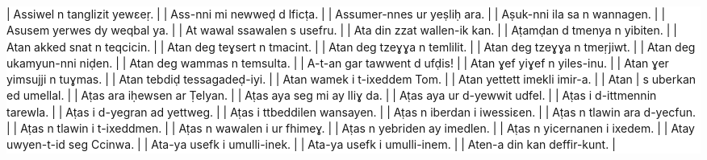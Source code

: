 | Assiwel n tanglizit yewɛeṛ. |
| Ass-nni mi newweḍ d lficṭa. |
| Assumer-nnes ur yeṣliḥ ara. |
| Aṣuk-nni ila sa n wannagen. |
| Asusem yerwes dy weqbal ya. |
| At wawal ssawalen s usefru. |
| Ata din zzat wallen-ik kan. |
| Aṭamḍan d tmenya n yibiten. |
| Atan akked snat n teqcicin. |
| Atan deg teɣsert n tmacint. |
| Atan deg tzeɣɣa n temlilit. |
| Atan deg tzeɣɣa n tmeṛjiwt. |
| Atan deg ukamyun-nni niḍen. |
| Atan deg wammas n temsulta. |
| A-t-an gar tawwent d ufḍis! |
| Atan ɣef yiɣef n yiles-inu. |
| Atan ɣer yimsujji n tuɣmas. |
| Atan tebdiḍ tessagadeḍ-iyi. |
| Atan wamek i t-ixeddem Tom. |
| Atan yettett imekli imir-a. |
| Atan |  s uberkan ed umellal. |
| Aṭas ara iḥewsen ar Ṭelyan. |
| Aṭas aya seg mi ay lliɣ da. |
| Aṭas aya ur d-yewwit udfel. |
| Aṭas i d-ittmennin tarewla. |
| Aṭas i d-yegran ad yettweg. |
| Aṭas i ttbeddilen wansayen. |
| Aṭas n iberdan i iwessiɛen. |
| Aṭas n tlawin ara d-yecfun. |
| Aṭas n tlawin i t-ixeddmen. |
| Aṭas n wawalen i ur fhimeɣ. |
| Aṭas n yebriden ay imedlen. |
| Aṭas n yicernanen i ixedem. |
| Atay uwyen-t-id seg Ccinwa. |
| Ata-ya usefk i umulli-inek. |
| Ata-ya usefk i umulli-inem. |
| Aten-a din kan deffir-kunt. |
